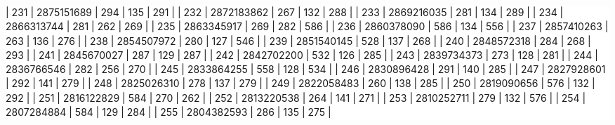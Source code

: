 | 231    | 2875151689  | 294         | 135      | 291         |
| 232    | 2872183862  | 267         | 132      | 288         |
| 233    | 2869216035  | 281         | 134      | 289         |
| 234    | 2866313744  | 281         | 262      | 269         |
| 235    | 2863345917  | 269         | 282      | 586         |
| 236    | 2860378090  | 586         | 134      | 556         |
| 237    | 2857410263  | 263         | 136      | 276         |
| 238    | 2854507972  | 280         | 127      | 546         |
| 239    | 2851540145  | 528         | 137      | 268         |
| 240    | 2848572318  | 284         | 268      | 293         |
| 241    | 2845670027  | 287         | 129      | 287         |
| 242    | 2842702200  | 532         | 126      | 285         |
| 243    | 2839734373  | 273         | 128      | 281         |
| 244    | 2836766546  | 282         | 256      | 270         |
| 245    | 2833864255  | 558         | 128      | 534         |
| 246    | 2830896428  | 291         | 140      | 285         |
| 247    | 2827928601  | 292         | 141      | 279         |
| 248    | 2825026310  | 278         | 137      | 279         |
| 249    | 2822058483  | 260         | 138      | 285         |
| 250    | 2819090656  | 576         | 132      | 292         |
| 251    | 2816122829  | 584         | 270      | 262         |
| 252    | 2813220538  | 264         | 141      | 271         |
| 253    | 2810252711  | 279         | 132      | 576         |
| 254    | 2807284884  | 584         | 129      | 284         |
| 255    | 2804382593  | 286         | 135      | 275         |
